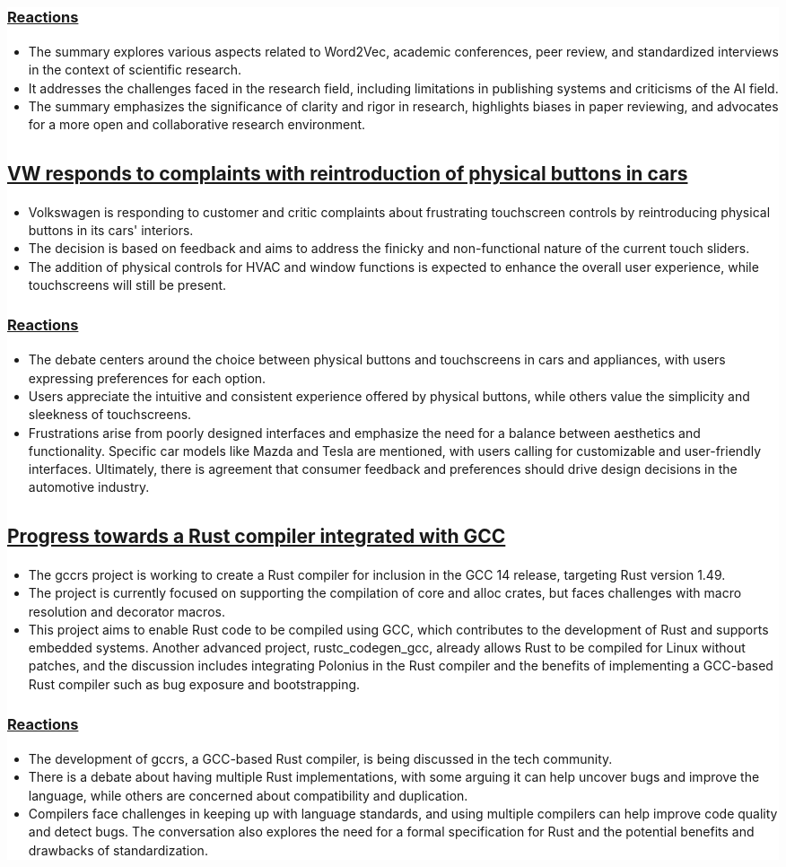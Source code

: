 ### [Reactions](https://news.ycombinator.com/item?id=38684925)

- The summary explores various aspects related to Word2Vec, academic conferences, peer review, and standardized interviews in the context of scientific research.
- It addresses the challenges faced in the research field, including limitations in publishing systems and criticisms of the AI field.
- The summary emphasizes the significance of clarity and rigor in research, highlights biases in paper reviewing, and advocates for a more open and collaborative research environment.

## [VW responds to complaints with reintroduction of physical buttons in cars](https://www.thedrive.com/news/vw-is-putting-buttons-back-in-cars-because-people-complained-enough)

- Volkswagen is responding to customer and critic complaints about frustrating touchscreen controls by reintroducing physical buttons in its cars' interiors.
- The decision is based on feedback and aims to address the finicky and non-functional nature of the current touch sliders.
- The addition of physical controls for HVAC and window functions is expected to enhance the overall user experience, while touchscreens will still be present.

### [Reactions](https://news.ycombinator.com/item?id=38686967)

- The debate centers around the choice between physical buttons and touchscreens in cars and appliances, with users expressing preferences for each option.
- Users appreciate the intuitive and consistent experience offered by physical buttons, while others value the simplicity and sleekness of touchscreens.
- Frustrations arise from poorly designed interfaces and emphasize the need for a balance between aesthetics and functionality. Specific car models like Mazda and Tesla are mentioned, with users calling for customizable and user-friendly interfaces. Ultimately, there is agreement that consumer feedback and preferences should drive design decisions in the automotive industry.

## [Progress towards a Rust compiler integrated with GCC](https://lwn.net/SubscriberLink/954787/41470c731eda02a4/)

- The gccrs project is working to create a Rust compiler for inclusion in the GCC 14 release, targeting Rust version 1.49.
- The project is currently focused on supporting the compilation of core and alloc crates, but faces challenges with macro resolution and decorator macros.
- This project aims to enable Rust code to be compiled using GCC, which contributes to the development of Rust and supports embedded systems. Another advanced project, rustc_codegen_gcc, already allows Rust to be compiled for Linux without patches, and the discussion includes integrating Polonius in the Rust compiler and the benefits of implementing a GCC-based Rust compiler such as bug exposure and bootstrapping.

### [Reactions](https://news.ycombinator.com/item?id=38684102)

- The development of gccrs, a GCC-based Rust compiler, is being discussed in the tech community.
- There is a debate about having multiple Rust implementations, with some arguing it can help uncover bugs and improve the language, while others are concerned about compatibility and duplication.
- Compilers face challenges in keeping up with language standards, and using multiple compilers can help improve code quality and detect bugs. The conversation also explores the need for a formal specification for Rust and the potential benefits and drawbacks of standardization.
